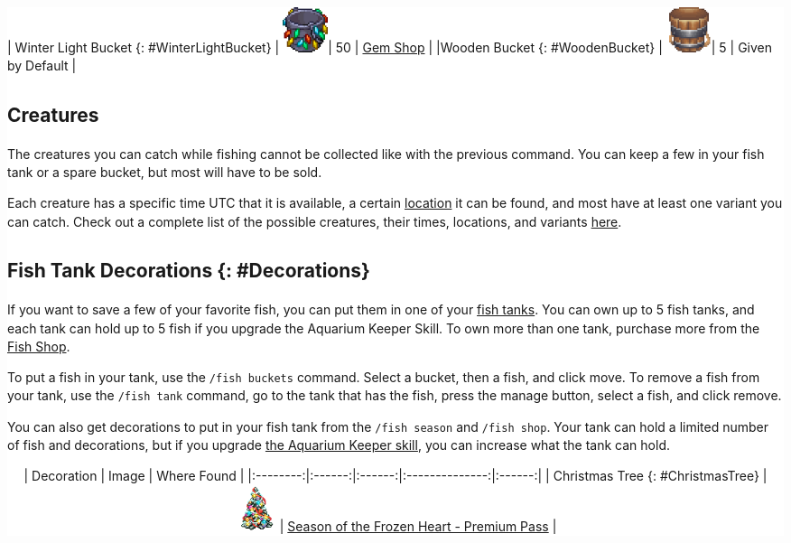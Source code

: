  | Winter Light Bucket {: #WinterLightBucket} | <img src="/items/fishing/winterlight_bucket.gif" alt="Winter Light Bucket" width="50" height="50">| 50 | <a href="/Bot-features/Currency-Commands/Basic-Commands#GemShop" target="_blank">Gem Shop</a> |
|Wooden Bucket {: #WoodenBucket} | <img src="/items/fishing/wooden_bucket.png" alt="Wooden Bucket" width="50" height="50">| 5 | Given by Default |
  
</center>


## Creatures
The creatures you can catch while fishing cannot be collected like with the previous command. You can keep a few in your fish tank or a spare bucket, but most will have to be sold.

Each creature has a specific time UTC that it is available, a certain <a href="/Items/Fishing/Creatures#ByLocation" target="_blank">location</a> it can be found, and most have at least one variant you can catch. Check out a complete list of the possible creatures, their times, locations, and variants <a href="/Items/Fishing/Creatures" target="_blank">here</a>.

## Fish Tank Decorations {: #Decorations}
If you want to save a few of your favorite fish, you can put them in one of your <a href="/Bot-features/Currency-Commands/Grind-Commands/Fishing#FishTank" target="_blank">fish tanks</a>. You can own up to 5 fish tanks, and each tank can hold up to 5 fish if you upgrade the Aquarium Keeper Skill. To own more than one tank, purchase more from the <a href="/Bot-features/Currency-Commands/Basic-Commands#FishingShop" target="_blank">Fish Shop</a>.

To put a fish in your tank, use the `/fish buckets` command. Select a bucket, then a fish, and click move. To remove a fish from your tank, use the `/fish tank` command, go to the tank that has the fish, press the manage button, select a fish, and click remove.

You can also get decorations to put in your fish tank from the `/fish season` and `/fish shop`. Your tank can hold a limited number of fish and decorations, but if you upgrade <a href="/Bot-features/Currency-Commands/Grind-Commands/Fishing/Skills#Nature" target="_blank">the Aquarium Keeper skill</a>, you can increase what the tank can hold.

<center>

| Decoration | Image | Where Found |
|:--------:|:------:|:------:|:--------------:|:------:|
| Christmas Tree {: #ChristmasTree} | <img src="/items/fishing/decorations/christmastree.png" alt="Christmas Tree" height="50">| <a href="/Bot-features/Currency-Commands/Grind-Commands/Fishing/Frozen-Heart" target="_blank">Season of the Frozen Heart - Premium Pass</a> |